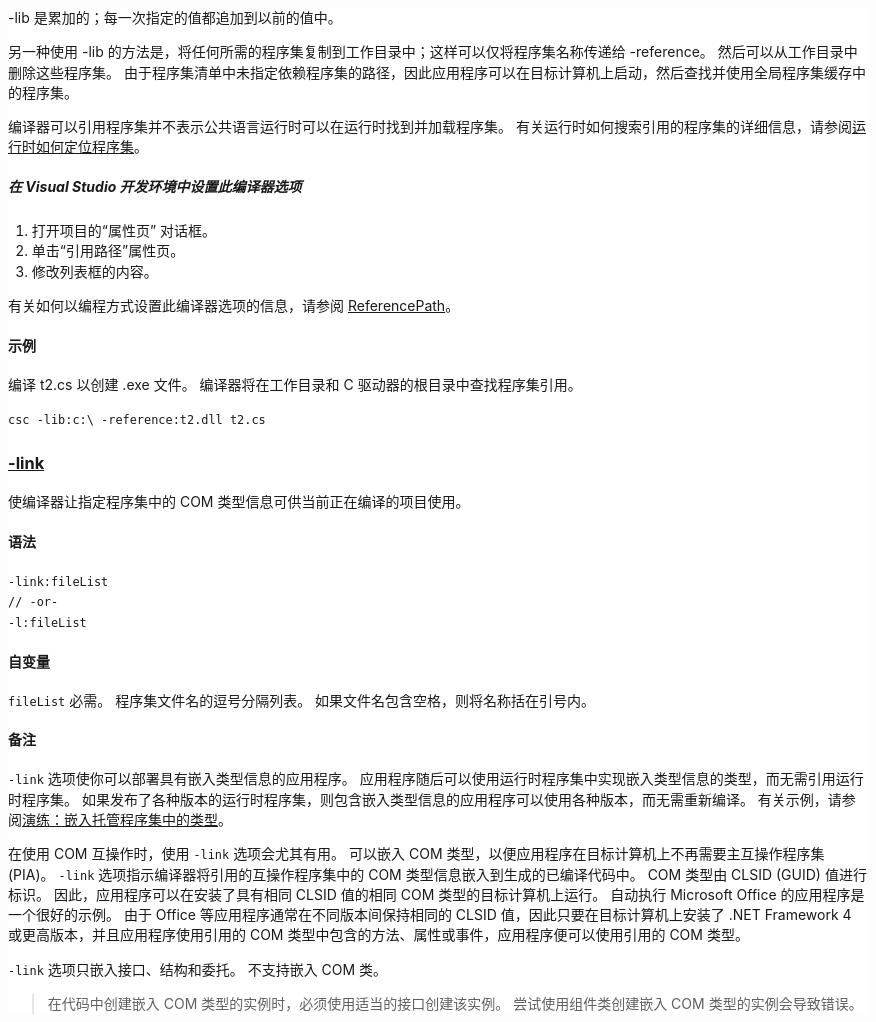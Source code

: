 -lib 是累加的；每一次指定的值都追加到以前的值中。

另一种使用 -lib 的方法是，将任何所需的程序集复制到工作目录中；这样可以仅将程序集名称传递给 -reference。 然后可以从工作目录中删除这些程序集。 由于程序集清单中未指定依赖程序集的路径，因此应用程序可以在目标计算机上启动，然后查找并使用全局程序集缓存中的程序集。

编译器可以引用程序集并不表示公共语言运行时可以在运行时找到并加载程序集。 有关运行时如何搜索引用的程序集的详细信息，请参阅[运行时如何定位程序集](https://docs.microsoft.com/zh-cn/dotnet/framework/deployment/how-the-runtime-locates-assemblies)。

##### 在 Visual Studio 开发环境中设置此编译器选项

1. 打开项目的“属性页” 对话框。
2. 单击“引用路径”属性页。
3. 修改列表框的内容。

有关如何以编程方式设置此编译器选项的信息，请参阅 [ReferencePath](https://docs.microsoft.com/zh-cn/dotnet/api/vslangproj80.projectproperties3.referencepath)。

#### 示例

编译 t2.cs 以创建 .exe 文件。 编译器将在工作目录和 C 驱动器的根目录中查找程序集引用。

```console
csc -lib:c:\ -reference:t2.dll t2.cs  
```

### [-link](https://docs.microsoft.com/en-us/dotnet/csharp/language-reference/compiler-options/link-compiler-option)

使编译器让指定程序集中的 COM 类型信息可供当前正在编译的项目使用。

#### 语法

```console
-link:fileList  
// -or-  
-l:fileList  
```

#### 自变量

`fileList`
必需。 程序集文件名的逗号分隔列表。 如果文件名包含空格，则将名称括在引号内。

#### 备注

`-link` 选项使你可以部署具有嵌入类型信息的应用程序。 应用程序随后可以使用运行时程序集中实现嵌入类型信息的类型，而无需引用运行时程序集。 如果发布了各种版本的运行时程序集，则包含嵌入类型信息的应用程序可以使用各种版本，而无需重新编译。 有关示例，请参阅[演练：嵌入托管程序集中的类型](https://docs.microsoft.com/zh-cn/dotnet/csharp/programming-guide/concepts/assemblies-gac/walkthrough-embedding-types-from-managed-assemblies-in-visual-studio)。

在使用 COM 互操作时，使用 `-link` 选项会尤其有用。 可以嵌入 COM 类型，以便应用程序在目标计算机上不再需要主互操作程序集 (PIA)。 `-link` 选项指示编译器将引用的互操作程序集中的 COM 类型信息嵌入到生成的已编译代码中。 COM 类型由 CLSID (GUID) 值进行标识。 因此，应用程序可以在安装了具有相同 CLSID 值的相同 COM 类型的目标计算机上运行。 自动执行 Microsoft Office 的应用程序是一个很好的示例。 由于 Office 等应用程序通常在不同版本间保持相同的 CLSID 值，因此只要在目标计算机上安装了 .NET Framework 4 或更高版本，并且应用程序使用引用的 COM 类型中包含的方法、属性或事件，应用程序便可以使用引用的 COM 类型。

`-link` 选项只嵌入接口、结构和委托。 不支持嵌入 COM 类。

> 在代码中创建嵌入 COM 类型的实例时，必须使用适当的接口创建该实例。 尝试使用组件类创建嵌入 COM 类型的实例会导致错误。
